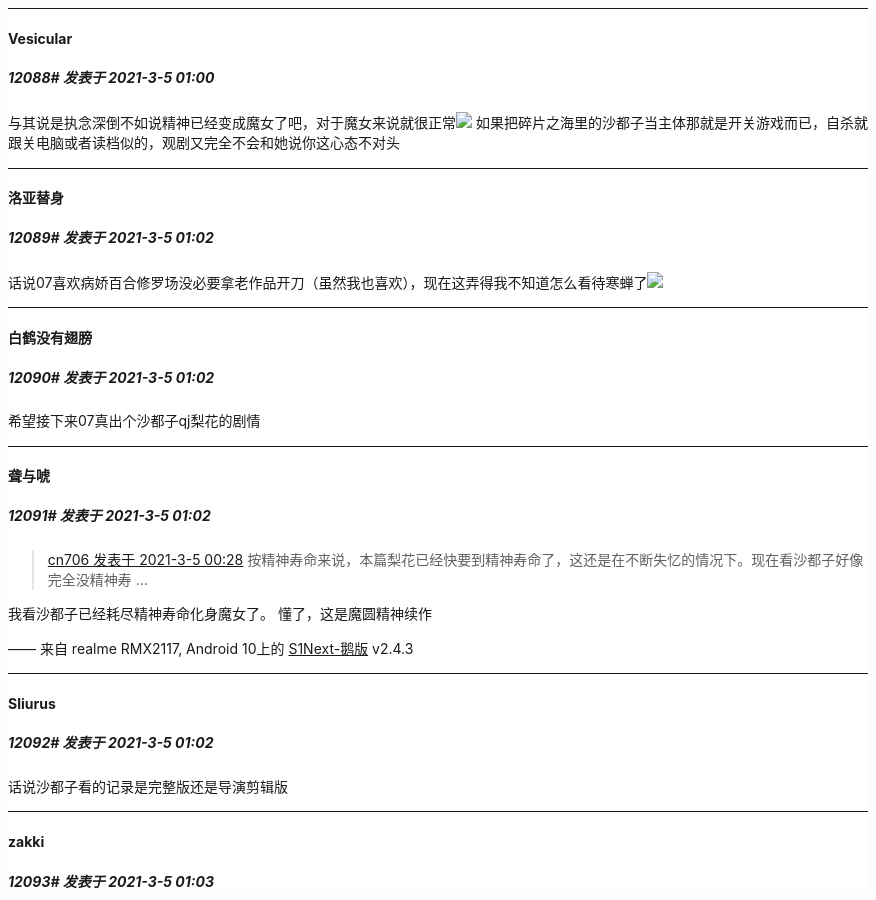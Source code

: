 
*****

####  Vesicular  
##### 12088#       发表于 2021-3-5 01:00


与其说是执念深倒不如说精神已经变成魔女了吧，对于魔女来说就很正常<img src="https://static.saraba1st.com/image/smiley/face2017/009.gif" referrerpolicy="no-referrer">
如果把碎片之海里的沙都子当主体那就是开关游戏而已，自杀就跟关电脑或者读档似的，观剧又完全不会和她说你这心态不对头


*****

####  洛亚替身  
##### 12089#       发表于 2021-3-5 01:02


话说07喜欢病娇百合修罗场没必要拿老作品开刀（虽然我也喜欢），现在这弄得我不知道怎么看待寒蝉了<img src="https://static.saraba1st.com/image/smiley/face2017/118.png" referrerpolicy="no-referrer">


*****

####  白鹤没有翅膀  
##### 12090#       发表于 2021-3-5 01:02


希望接下来07真出个沙都子qj梨花的剧情


*****

####  聋与唬  
##### 12091#       发表于 2021-3-5 01:02


<blockquote><a href="httphttps://bbs.saraba1st.com/2b/forum.php?mod=redirect&amp;goto=findpost&amp;pid=50515424&amp;ptid=1907951" target="_blank">cn706 发表于 2021-3-5 00:28</a>
按精神寿命来说，本篇梨花已经快要到精神寿命了，这还是在不断失忆的情况下。现在看沙都子好像完全没精神寿 ...</blockquote>
我看沙都子已经耗尽精神寿命化身魔女了。
懂了，这是魔圆精神续作

—— 来自 realme RMX2117, Android 10上的 [S1Next-鹅版](https://github.com/ykrank/S1-Next/releases) v2.4.3


*****

####  Sliurus  
##### 12092#       发表于 2021-3-5 01:02


话说沙都子看的记录是完整版还是导演剪辑版


*****

####  zakki  
##### 12093#       发表于 2021-3-5 01:03
